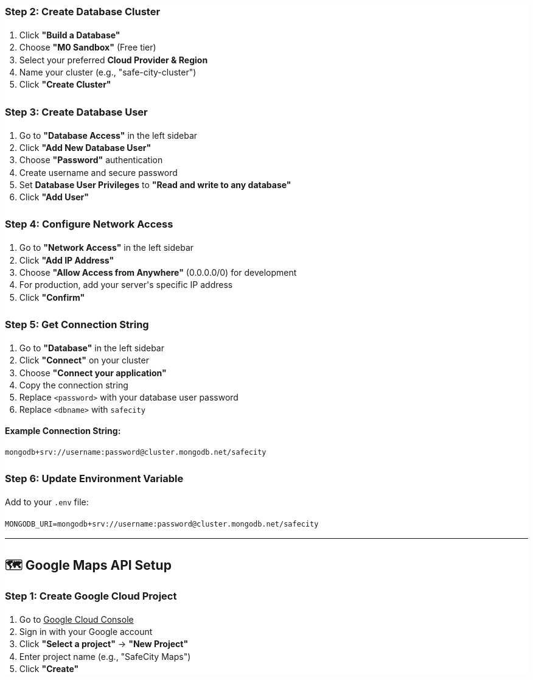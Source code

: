 ### Step 2: Create Database Cluster
1. Click **"Build a Database"**
2. Choose **"M0 Sandbox"** (Free tier)
3. Select your preferred **Cloud Provider & Region**
4. Name your cluster (e.g., "safe-city-cluster")
5. Click **"Create Cluster"**

### Step 3: Create Database User
1. Go to **"Database Access"** in the left sidebar
2. Click **"Add New Database User"**
3. Choose **"Password"** authentication
4. Create username and secure password
5. Set **Database User Privileges** to **"Read and write to any database"**
6. Click **"Add User"**

### Step 4: Configure Network Access
1. Go to **"Network Access"** in the left sidebar
2. Click **"Add IP Address"**
3. Choose **"Allow Access from Anywhere"** (0.0.0.0/0) for development
4. For production, add your server's specific IP address
5. Click **"Confirm"**

### Step 5: Get Connection String
1. Go to **"Database"** in the left sidebar
2. Click **"Connect"** on your cluster
3. Choose **"Connect your application"**
4. Copy the connection string
5. Replace `<password>` with your database user password
6. Replace `<dbname>` with `safecity`

**Example Connection String:**
```
mongodb+srv://username:password@cluster.mongodb.net/safecity
```

### Step 6: Update Environment Variable
Add to your `.env` file:
```env
MONGODB_URI=mongodb+srv://username:password@cluster.mongodb.net/safecity
```

---

## 🗺️ Google Maps API Setup

### Step 1: Create Google Cloud Project
1. Go to [Google Cloud Console](https://console.cloud.google.com/)
2. Sign in with your Google account
3. Click **"Select a project"** → **"New Project"**
4. Enter project name (e.g., "SafeCity Maps")
5. Click **"Create"**
